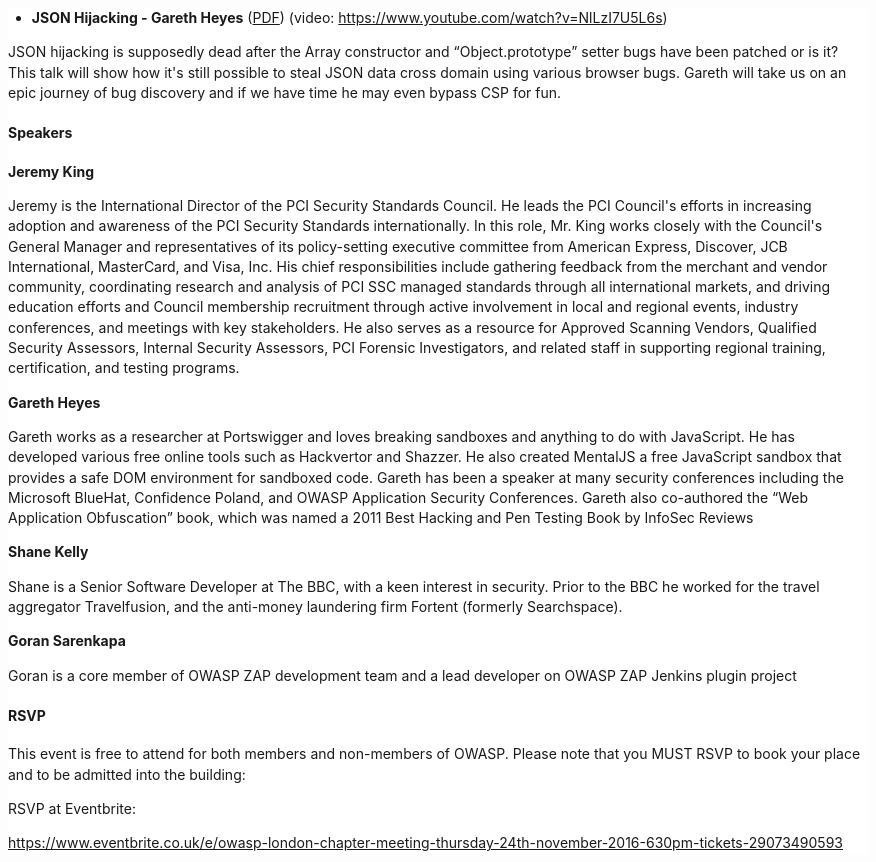 -   **JSON Hijacking - Gareth Heyes** ([PDF](assets/slides/OWASPLondon20161124_JSON_Hijacking_Gareth_Heyes.pdf "wikilink")) (video: <https://www.youtube.com/watch?v=NlLzI7U5L6s>)


JSON hijacking is supposedly dead after the Array constructor and “Object.prototype” setter bugs have been patched or is it? This talk will show how it's still possible to steal JSON data cross domain using various browser bugs. Gareth will take us on an epic journey of bug discovery and if we have time he may even bypass CSP for fun.

#### Speakers

**Jeremy King**


Jeremy is the International Director of the PCI Security Standards Council. He leads the PCI Council's efforts in increasing adoption and awareness of the PCI Security Standards internationally. In this role, Mr. King works closely with the Council's General Manager and representatives of its policy-setting executive committee from American Express, Discover, JCB International, MasterCard, and Visa, Inc. His chief responsibilities include gathering feedback from the merchant and vendor community, coordinating research and analysis of PCI SSC managed standards through all international markets, and driving education efforts and Council membership recruitment through active involvement in local and regional events, industry conferences, and meetings with key stakeholders. He also serves as a resource for Approved Scanning Vendors, Qualified Security Assessors, Internal Security Assessors, PCI Forensic Investigators, and related staff in supporting regional training, certification, and testing programs.

**Gareth Heyes**


Gareth works as a researcher at Portswigger and loves breaking sandboxes and anything to do with JavaScript. He has developed various free online tools such as Hackvertor and Shazzer. He also created MentalJS a free JavaScript sandbox that provides a safe DOM environment for sandboxed code. Gareth has been a speaker at many security conferences including the Microsoft BlueHat, Confidence Poland, and OWASP Application Security Conferences. Gareth also co-authored the “Web Application Obfuscation” book, which was named a 2011 Best Hacking and Pen Testing Book by InfoSec Reviews

**Shane Kelly**


Shane is a Senior Software Developer at The BBC, with a keen interest in security. Prior to the BBC he worked for the travel aggregator Travelfusion, and the anti-money laundering firm Fortent (formerly Searchspace).

**Goran Sarenkapa**


Goran is a core member of OWASP ZAP development team and a lead developer on OWASP ZAP Jenkins plugin project

#### RSVP

This event is free to attend for both members and non-members of OWASP. Please note that you MUST RSVP to book your place and to be admitted into the building:

RSVP at Eventbrite:

<https://www.eventbrite.co.uk/e/owasp-london-chapter-meeting-thursday-24th-november-2016-630pm-tickets-29073490593>
